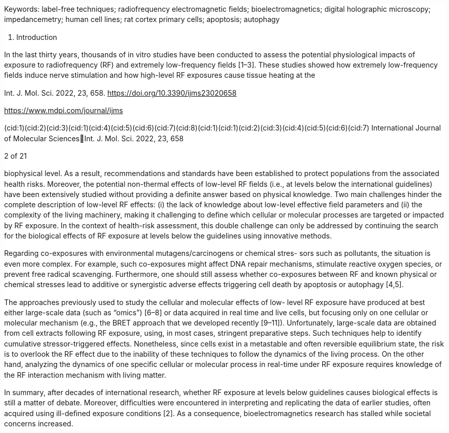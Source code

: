 Keywords: label-free techniques; radiofrequency electromagnetic ﬁelds; bioelectromagnetics; digital
holographic microscopy; impedancemetry; human cell lines; rat cortex primary cells; apoptosis;
autophagy

1. Introduction

In the last thirty years, thousands of in vitro studies have been conducted to assess
the potential physiological impacts of exposure to radiofrequency (RF) and extremely
low-frequency ﬁelds [1–3]. These studies showed how extremely low-frequency ﬁelds
induce nerve stimulation and how high-level RF exposures cause tissue heating at the

Int. J. Mol. Sci. 2022, 23, 658. https://doi.org/10.3390/ijms23020658

https://www.mdpi.com/journal/ijms

(cid:1)(cid:2)(cid:3)(cid:1)(cid:4)(cid:5)(cid:6)(cid:7)(cid:8)(cid:1)(cid:1)(cid:2)(cid:3)(cid:4)(cid:5)(cid:6)(cid:7) International Journal of Molecular SciencesInt. J. Mol. Sci. 2022, 23, 658

2 of 21

biophysical level. As a result, recommendations and standards have been established to
protect populations from the associated health risks. Moreover, the potential non-thermal
effects of low-level RF ﬁelds (i.e., at levels below the international guidelines) have been
extensively studied without providing a deﬁnite answer based on physical knowledge.
Two main challenges hinder the complete description of low-level RF effects: (i) the lack
of knowledge about low-level effective ﬁeld parameters and (ii) the complexity of the
living machinery, making it challenging to deﬁne which cellular or molecular processes are
targeted or impacted by RF exposure. In the context of health-risk assessment, this double
challenge can only be addressed by continuing the search for the biological effects of RF
exposure at levels below the guidelines using innovative methods.

Regarding co-exposures with environmental mutagens/carcinogens or chemical stres-
sors such as pollutants, the situation is even more complex. For example, such co-exposures
might affect DNA repair mechanisms, stimulate reactive oxygen species, or prevent free
radical scavenging. Furthermore, one should still assess whether co-exposures between
RF and known physical or chemical stresses lead to additive or synergistic adverse effects
triggering cell death by apoptosis or autophagy [4,5].

The approaches previously used to study the cellular and molecular effects of low-
level RF exposure have produced at best either large-scale data (such as “omics”) [6–8] or
data acquired in real time and live cells, but focusing only on one cellular or molecular
mechanism (e.g., the BRET approach that we developed recently [9–11]). Unfortunately,
large-scale data are obtained from cell extracts following RF exposure, using, in most cases,
stringent preparative steps. Such techniques help to identify cumulative stressor-triggered
effects. Nonetheless, since cells exist in a metastable and often reversible equilibrium state,
the risk is to overlook the RF effect due to the inability of these techniques to follow the
dynamics of the living process. On the other hand, analyzing the dynamics of one speciﬁc
cellular or molecular process in real-time under RF exposure requires knowledge of the RF
interaction mechanism with living matter.

In summary, after decades of international research, whether RF exposure at levels
below guidelines causes biological effects is still a matter of debate. Moreover, difﬁculties
were encountered in interpreting and replicating the data of earlier studies, often acquired
using ill-deﬁned exposure conditions [2]. As a consequence, bioelectromagnetics research
has stalled while societal concerns increased.
